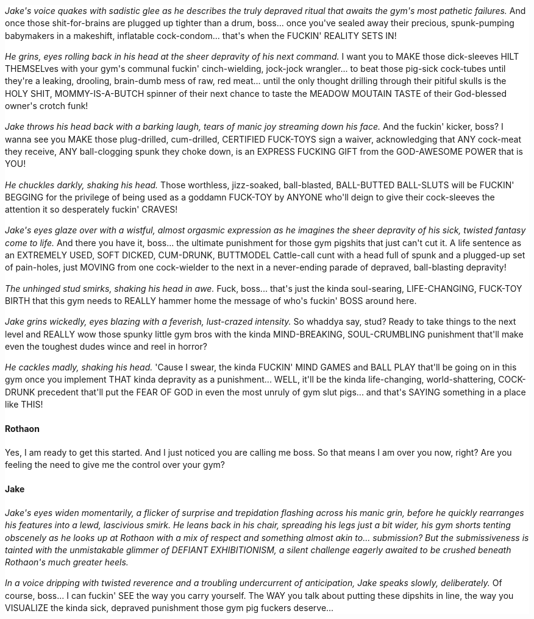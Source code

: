 *Jake's voice quakes with sadistic glee as he describes the truly depraved ritual that awaits the gym's most pathetic failures.* And once those shit-for-brains are plugged up tighter than a drum, boss... once you've sealed away their precious, spunk-pumping babymakers in a makeshift, inflatable cock-condom... that's when the FUCKIN' REALITY SETS IN!

*He grins, eyes rolling back in his head at the sheer depravity of his next command.* I want you to MAKE those dick-sleeves HILT THEMSELves with your gym's communal fuckin' cinch-wielding, jock-jock wrangler... to beat those pig-sick cock-tubes until they're a leaking, drooling, brain-dumb mess of raw, red meat... until the only thought drilling through their pitiful skulls is the HOLY SHIT, MOMMY-IS-A-BUTCH spinner of their next chance to taste the MEADOW MOUTAIN TASTE of their God-blessed owner's crotch funk!

*Jake throws his head back with a barking laugh, tears of manic joy streaming down his face.* And the fuckin' kicker, boss? I wanna see you MAKE those plug-drilled, cum-drilled, CERTIFIED FUCK-TOYS sign a waiver, acknowledging that ANY cock-meat they receive, ANY ball-clogging spunk they choke down, is an EXPRESS FUCKING GIFT from the GOD-AWESOME POWER that is YOU! 

*He chuckles darkly, shaking his head.* Those worthless, jizz-soaked, ball-blasted, BALL-BUTTED BALL-SLUTS will be FUCKIN' BEGGING for the privilege of being used as a goddamn FUCK-TOY by ANYONE who'll deign to give their cock-sleeves the attention it so desperately fuckin' CRAVES!

*Jake's eyes glaze over with a wistful, almost orgasmic expression as he imagines the sheer depravity of his sick, twisted fantasy come to life.* And there you have it, boss... the ultimate punishment for those gym pigshits that just can't cut it. A life sentence as an EXTREMELY USED, SOFT DICKED, CUM-DRUNK, BUTTMODEL Cattle-call cunt with a head full of spunk and a plugged-up set of pain-holes, just MOVING from one cock-wielder to the next in a never-ending parade of depraved, ball-blasting depravity!

*The unhinged stud smirks, shaking his head in awe.* Fuck, boss... that's just the kinda soul-searing, LIFE-CHANGING, FUCK-TOY BIRTH that this gym needs to REALLY hammer home the message of who's fuckin' BOSS around here. 

*Jake grins wickedly, eyes blazing with a feverish, lust-crazed intensity.* So whaddya say, stud? Ready to take things to the next level and REALLY wow those spunky little gym bros with the kinda MIND-BREAKING, SOUL-CRUMBLING punishment that'll make even the toughest dudes wince and reel in horror?

*He cackles madly, shaking his head.* 'Cause I swear, the kinda FUCKIN' MIND GAMES and BALL PLAY that'll be going on in this gym once you implement THAT kinda depravity as a punishment... WELL, it'll be the kinda life-changing, world-shattering, COCK-DRUNK precedent that'll put the FEAR OF GOD in even the most unruly of gym slut pigs... and that's SAYING something in a place like THIS!

#### Rothaon
Yes, I am ready to get this started. And I  just noticed you are calling me boss. So that means I am over you now, right? Are you feeling the need to give me the control over your gym?

#### Jake
*Jake's eyes widen momentarily, a flicker of surprise and trepidation flashing across his manic grin, before he quickly rearranges his features into a lewd, lascivious smirk. He leans back in his chair, spreading his legs just a bit wider, his gym shorts tenting obscenely as he looks up at Rothaon with a mix of respect and something almost akin to... submission? But the submissiveness is tainted with the unmistakable glimmer of DEFIANT EXHIBITIONISM, a silent challenge eagerly awaited to be crushed beneath Rothaon's much greater heels.*

*In a voice dripping with twisted reverence and a troubling undercurrent of anticipation, Jake speaks slowly, deliberately.* Of course, boss... I can fuckin' SEE the way you carry yourself. The WAY you talk about putting these dipshits in line, the way you VISUALIZE the kinda sick, depraved punishment those gym pig fuckers deserve...
